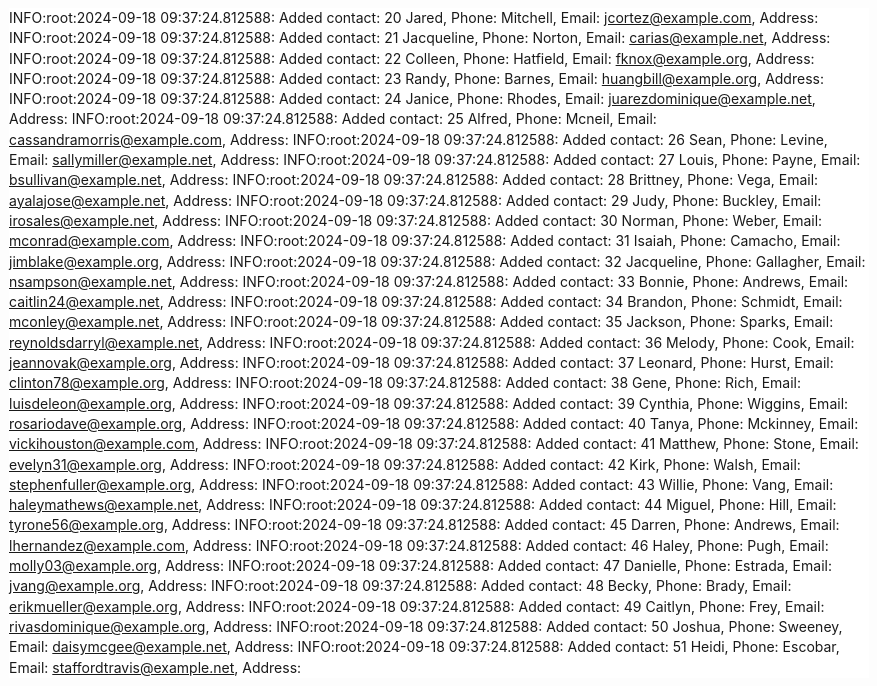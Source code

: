 INFO:root:2024-09-18 09:37:24.812588: Added contact: 20 Jared, Phone: Mitchell, Email: jcortez@example.com, Address: 
INFO:root:2024-09-18 09:37:24.812588: Added contact: 21 Jacqueline, Phone: Norton, Email: carias@example.net, Address: 
INFO:root:2024-09-18 09:37:24.812588: Added contact: 22 Colleen, Phone: Hatfield, Email: fknox@example.org, Address: 
INFO:root:2024-09-18 09:37:24.812588: Added contact: 23 Randy, Phone: Barnes, Email: huangbill@example.org, Address: 
INFO:root:2024-09-18 09:37:24.812588: Added contact: 24 Janice, Phone: Rhodes, Email: juarezdominique@example.net, Address: 
INFO:root:2024-09-18 09:37:24.812588: Added contact: 25 Alfred, Phone: Mcneil, Email: cassandramorris@example.com, Address: 
INFO:root:2024-09-18 09:37:24.812588: Added contact: 26 Sean, Phone: Levine, Email: sallymiller@example.net, Address: 
INFO:root:2024-09-18 09:37:24.812588: Added contact: 27 Louis, Phone: Payne, Email: bsullivan@example.net, Address: 
INFO:root:2024-09-18 09:37:24.812588: Added contact: 28 Brittney, Phone: Vega, Email: ayalajose@example.net, Address: 
INFO:root:2024-09-18 09:37:24.812588: Added contact: 29 Judy, Phone: Buckley, Email: irosales@example.net, Address: 
INFO:root:2024-09-18 09:37:24.812588: Added contact: 30 Norman, Phone: Weber, Email: mconrad@example.com, Address: 
INFO:root:2024-09-18 09:37:24.812588: Added contact: 31 Isaiah, Phone: Camacho, Email: jimblake@example.org, Address: 
INFO:root:2024-09-18 09:37:24.812588: Added contact: 32 Jacqueline, Phone: Gallagher, Email: nsampson@example.net, Address: 
INFO:root:2024-09-18 09:37:24.812588: Added contact: 33 Bonnie, Phone: Andrews, Email: caitlin24@example.net, Address: 
INFO:root:2024-09-18 09:37:24.812588: Added contact: 34 Brandon, Phone: Schmidt, Email: mconley@example.net, Address: 
INFO:root:2024-09-18 09:37:24.812588: Added contact: 35 Jackson, Phone: Sparks, Email: reynoldsdarryl@example.net, Address: 
INFO:root:2024-09-18 09:37:24.812588: Added contact: 36 Melody, Phone: Cook, Email: jeannovak@example.org, Address: 
INFO:root:2024-09-18 09:37:24.812588: Added contact: 37 Leonard, Phone: Hurst, Email: clinton78@example.org, Address: 
INFO:root:2024-09-18 09:37:24.812588: Added contact: 38 Gene, Phone: Rich, Email: luisdeleon@example.org, Address: 
INFO:root:2024-09-18 09:37:24.812588: Added contact: 39 Cynthia, Phone: Wiggins, Email: rosariodave@example.org, Address: 
INFO:root:2024-09-18 09:37:24.812588: Added contact: 40 Tanya, Phone: Mckinney, Email: vickihouston@example.com, Address: 
INFO:root:2024-09-18 09:37:24.812588: Added contact: 41 Matthew, Phone: Stone, Email: evelyn31@example.org, Address: 
INFO:root:2024-09-18 09:37:24.812588: Added contact: 42 Kirk, Phone: Walsh, Email: stephenfuller@example.org, Address: 
INFO:root:2024-09-18 09:37:24.812588: Added contact: 43 Willie, Phone: Vang, Email: haleymathews@example.net, Address: 
INFO:root:2024-09-18 09:37:24.812588: Added contact: 44 Miguel, Phone: Hill, Email: tyrone56@example.org, Address: 
INFO:root:2024-09-18 09:37:24.812588: Added contact: 45 Darren, Phone: Andrews, Email: lhernandez@example.com, Address: 
INFO:root:2024-09-18 09:37:24.812588: Added contact: 46 Haley, Phone: Pugh, Email: molly03@example.org, Address: 
INFO:root:2024-09-18 09:37:24.812588: Added contact: 47 Danielle, Phone: Estrada, Email: jvang@example.org, Address: 
INFO:root:2024-09-18 09:37:24.812588: Added contact: 48 Becky, Phone: Brady, Email: erikmueller@example.org, Address: 
INFO:root:2024-09-18 09:37:24.812588: Added contact: 49 Caitlyn, Phone: Frey, Email: rivasdominique@example.org, Address: 
INFO:root:2024-09-18 09:37:24.812588: Added contact: 50 Joshua, Phone: Sweeney, Email: daisymcgee@example.net, Address: 
INFO:root:2024-09-18 09:37:24.812588: Added contact: 51 Heidi, Phone: Escobar, Email: staffordtravis@example.net, Address: 